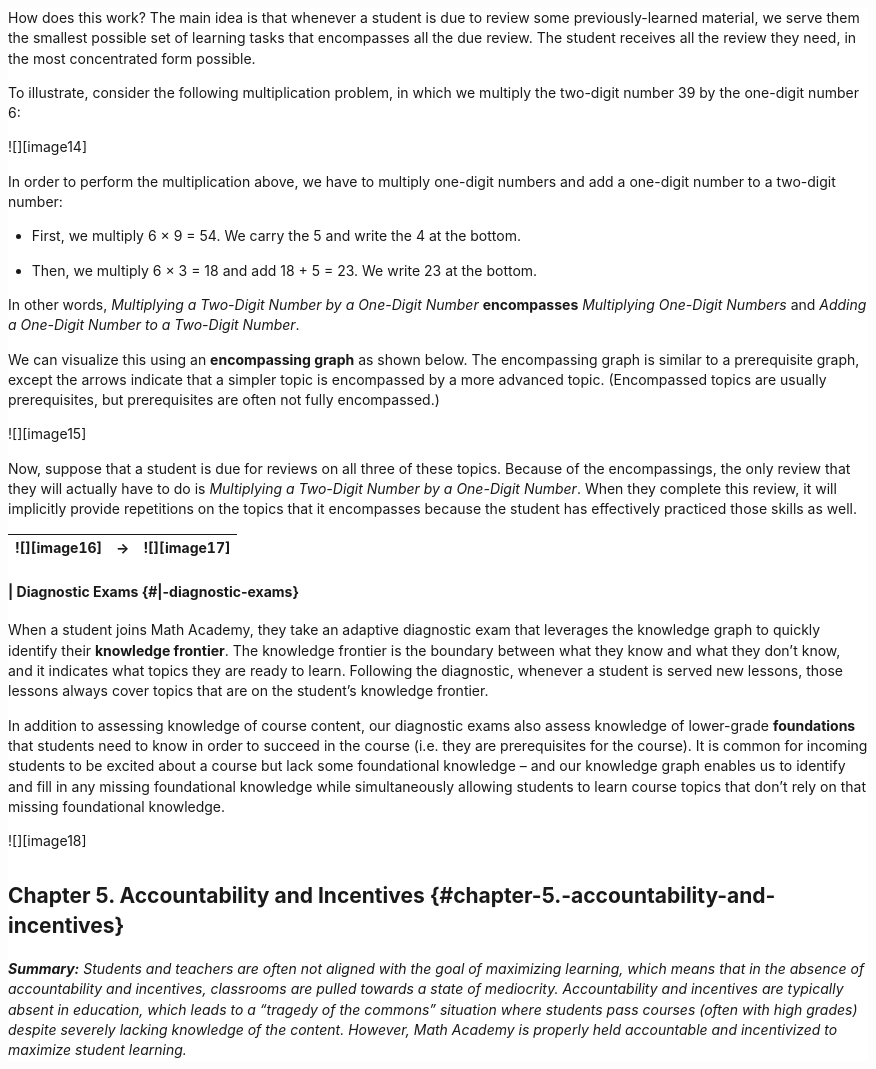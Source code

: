 How does this work? The main idea is that whenever a student is due to review some previously-learned material, we serve them the smallest possible set of learning tasks that encompasses all the due review. The student receives all the review they need, in the most concentrated form possible.

To illustrate, consider the following multiplication problem, in which we multiply the two-digit number 39 by the one-digit number 6:

![][image14]

In order to perform the multiplication above, we have to multiply one-digit numbers and add a one-digit number to a two-digit number:

* First, we multiply 6 × 9 \= 54\. We carry the 5 and write the 4 at the bottom.

* Then, we multiply 6 × 3 \= 18 and add 18 \+ 5 \= 23\. We write 23 at the bottom.

In other words, *Multiplying a Two-Digit Number by a One-Digit Number* **encompasses** *Multiplying One-Digit Numbers* and *Adding a One-Digit Number to a Two-Digit Number*.

We can visualize this using an **encompassing graph** as shown below. The encompassing graph is similar to a prerequisite graph, except the arrows indicate that a simpler topic is encompassed by a more advanced topic. (Encompassed topics are usually prerequisites, but prerequisites are often not fully encompassed.)

![][image15]

Now, suppose that a student is due for reviews on all three of these topics. Because of the encompassings, the only review that they will actually have to do is *Multiplying a Two-Digit Number by a One-Digit Number*. When they complete this review, it will implicitly provide repetitions on the topics that it encompasses because the student has effectively practiced those skills as well.

| ![][image16] | →  | ![][image17] |
| :---: | :---: | :---: |

#### | Diagnostic Exams {#|-diagnostic-exams}

When a student joins Math Academy, they take an adaptive diagnostic exam that leverages the knowledge graph to quickly identify their **knowledge frontier**. The knowledge frontier is the boundary between what they know and what they don’t know, and it indicates what topics they are ready to learn. Following the diagnostic, whenever a student is served new lessons, those lessons always cover topics that are on the student’s knowledge frontier.

In addition to assessing knowledge of course content, our diagnostic exams also assess knowledge of lower-grade **foundations** that students need to know in order to succeed in the course (i.e. they are prerequisites for the course). It is common for incoming students to be excited about a course but lack some foundational knowledge – and our knowledge graph enables us to identify and fill in any missing foundational knowledge while simultaneously allowing students to learn course topics that don’t rely on that missing foundational knowledge.

![][image18]

## Chapter 5\. Accountability and Incentives {#chapter-5.-accountability-and-incentives}

***Summary:** Students and teachers are often not aligned with the goal of maximizing learning, which means that in the absence of accountability and incentives, classrooms are pulled towards a state of mediocrity. Accountability and incentives are typically absent in education, which leads to a “tragedy of the commons” situation where students pass courses (often with high grades) despite severely lacking knowledge of the content. However, Math Academy is properly held accountable and incentivized to maximize student learning.*
